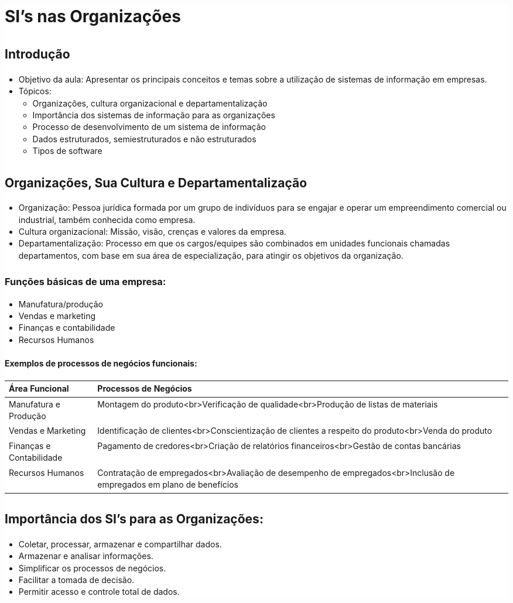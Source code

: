 # SI’s nas Organizações

##  Introdução

  * Objetivo da aula: Apresentar os principais conceitos e temas sobre a utilização de sistemas de informação em empresas.
  * Tópicos:
      * Organizações, cultura organizacional e departamentalização
      * Importância dos sistemas de informação para as organizações
      * Processo de desenvolvimento de um sistema de informação
      * Dados estruturados, semiestruturados e não estruturados
      * Tipos de software



##  Organizações, Sua Cultura e Departamentalização

  * Organização: Pessoa jurídica formada por um grupo de indivíduos para se engajar e operar um empreendimento comercial ou industrial, também conhecida como empresa.
  * Cultura organizacional: Missão, visão, crenças e valores da empresa.
  * Departamentalização: Processo em que os cargos/equipes são combinados em unidades funcionais chamadas departamentos, com base em sua área de especialização, para atingir os objetivos da organização.

###  Funções básicas de uma empresa:

  * Manufatura/produção
  * Vendas e marketing
  * Finanças e contabilidade
  * Recursos Humanos

####  Exemplos de processos de negócios funcionais:

| Área Funcional          | Processos de Negócios                                                                               |
| :-- | :--- |
| Manufatura e Produção   | Montagem do produto\<br\>Verificação de qualidade\<br\>Produção de listas de materiais                   |
| Vendas e Marketing      | Identificação de clientes\<br\>Conscientização de clientes a respeito do produto\<br\>Venda do produto |
| Finanças e Contabilidade | Pagamento de credores\<br\>Criação de relatórios financeiros\<br\>Gestão de contas bancárias            |
| Recursos Humanos        | Contratação de empregados\<br\>Avaliação de desempenho de empregados\<br\>Inclusão de empregados em plano de benefícios |



##  Importância dos SI’s para as Organizações:

  * Coletar, processar, armazenar e compartilhar dados.
  * Armazenar e analisar informações.
  * Simplificar os processos de negócios.
  * Facilitar a tomada de decisão.
  * Permitir acesso e controle total de dados.
